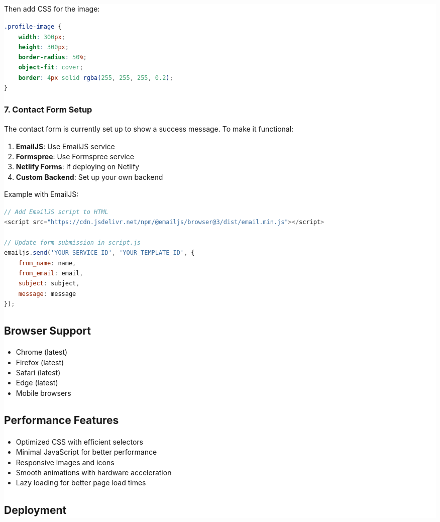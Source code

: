 Then add CSS for the image:

```css
.profile-image {
    width: 300px;
    height: 300px;
    border-radius: 50%;
    object-fit: cover;
    border: 4px solid rgba(255, 255, 255, 0.2);
}
```

### 7. Contact Form Setup

The contact form is currently set up to show a success message. To make it functional:

1. **EmailJS**: Use EmailJS service
2. **Formspree**: Use Formspree service
3. **Netlify Forms**: If deploying on Netlify
4. **Custom Backend**: Set up your own backend

Example with EmailJS:

```javascript
// Add EmailJS script to HTML
<script src="https://cdn.jsdelivr.net/npm/@emailjs/browser@3/dist/email.min.js"></script>

// Update form submission in script.js
emailjs.send('YOUR_SERVICE_ID', 'YOUR_TEMPLATE_ID', {
    from_name: name,
    from_email: email,
    subject: subject,
    message: message
});
```

## Browser Support

- Chrome (latest)
- Firefox (latest)
- Safari (latest)
- Edge (latest)
- Mobile browsers

## Performance Features

- Optimized CSS with efficient selectors
- Minimal JavaScript for better performance
- Responsive images and icons
- Smooth animations with hardware acceleration
- Lazy loading for better page load times

## Deployment
